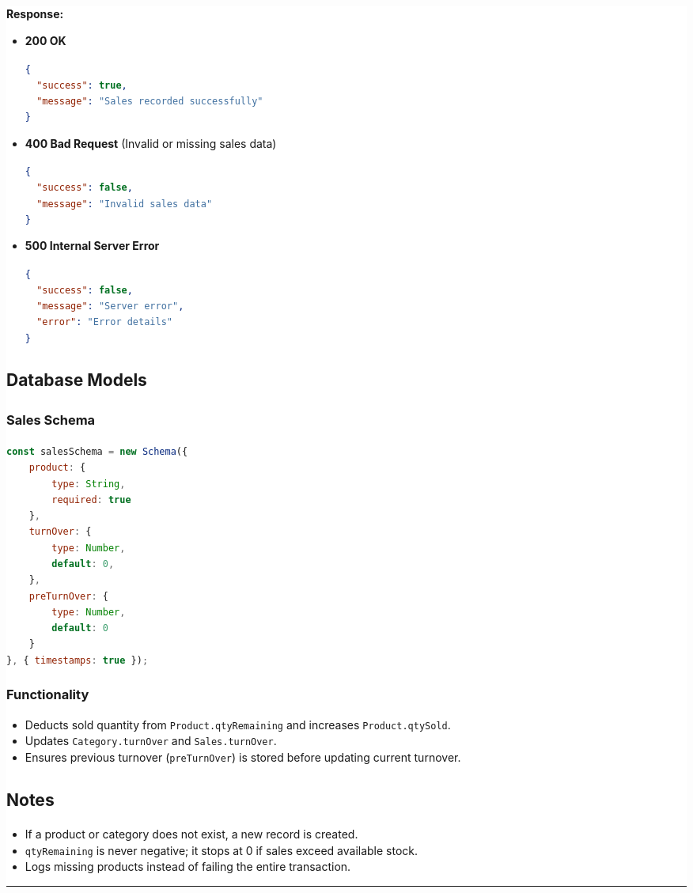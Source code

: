 **Response:**
- **200 OK**
  ```json
  {
    "success": true,
    "message": "Sales recorded successfully"
  }
  ```
- **400 Bad Request** (Invalid or missing sales data)
  ```json
  {
    "success": false,
    "message": "Invalid sales data"
  }
  ```
- **500 Internal Server Error**
  ```json
  {
    "success": false,
    "message": "Server error",
    "error": "Error details"
  }
  ```

## Database Models

### Sales Schema
```javascript
const salesSchema = new Schema({
    product: {
        type: String,
        required: true
    },
    turnOver: {
        type: Number,
        default: 0,
    },
    preTurnOver: {
        type: Number,
        default: 0
    }
}, { timestamps: true });
```

### Functionality
- Deducts sold quantity from `Product.qtyRemaining` and increases `Product.qtySold`.
- Updates `Category.turnOver` and `Sales.turnOver`.
- Ensures previous turnover (`preTurnOver`) is stored before updating current turnover.

## Notes
- If a product or category does not exist, a new record is created.
- `qtyRemaining` is never negative; it stops at 0 if sales exceed available stock.
- Logs missing products instead of failing the entire transaction.

---